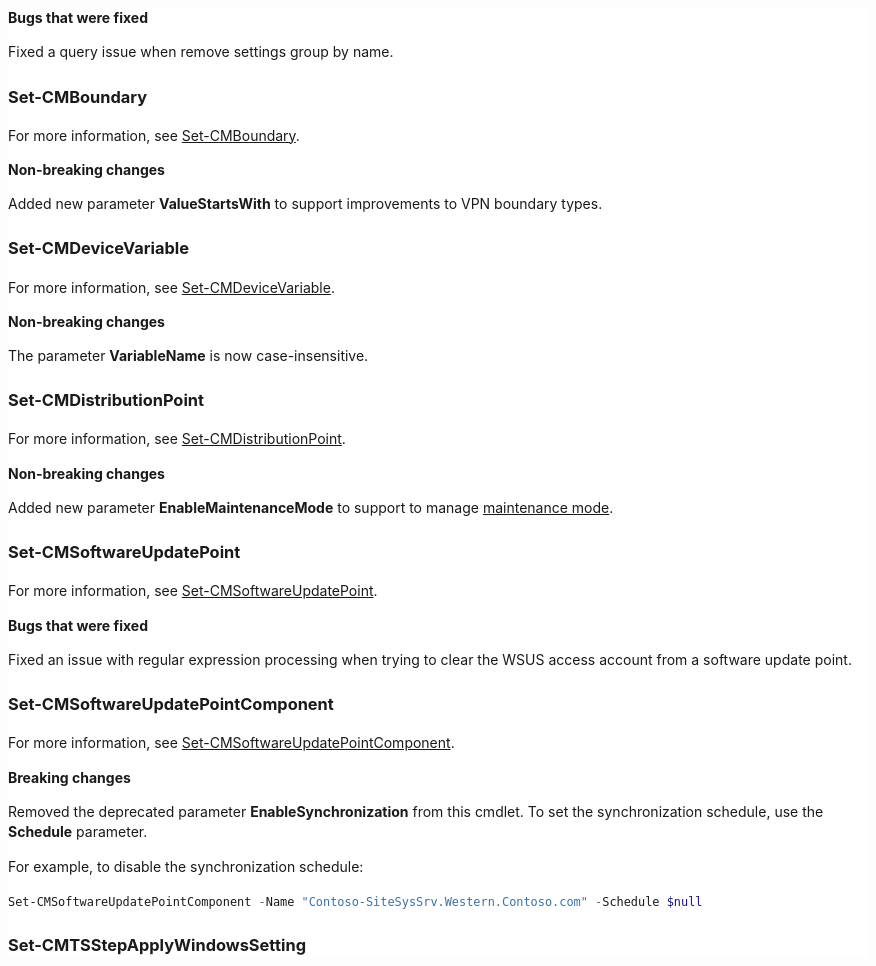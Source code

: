 **Bugs that were fixed**

Fixed a query issue when remove settings group by name.

### Set-CMBoundary

For more information, see [Set-CMBoundary](/powershell/module/configurationmanager/Set-CMBoundary).

**Non-breaking changes**

Added new parameter **ValueStartsWith** to support improvements to VPN boundary types.

### Set-CMDeviceVariable

For more information, see [Set-CMDeviceVariable](/powershell/module/configurationmanager/Set-CMDeviceVariable).

**Non-breaking changes**

The parameter **VariableName** is now case-insensitive.

### Set-CMDistributionPoint

For more information, see [Set-CMDistributionPoint](/powershell/module/configurationmanager/Set-CMDistributionPoint).

**Non-breaking changes**

Added new parameter **EnableMaintenanceMode** to support to manage [maintenance mode](/mem/configmgr/core/servers/deploy/configure/install-and-configure-distribution-points#bkmk_maint).

### Set-CMSoftwareUpdatePoint

For more information, see [Set-CMSoftwareUpdatePoint](/powershell/module/configurationmanager/Set-CMSoftwareUpdatePoint).

**Bugs that were fixed**

Fixed an issue with regular expression processing when trying to clear the WSUS access account from a software update point.

### Set-CMSoftwareUpdatePointComponent

For more information, see [Set-CMSoftwareUpdatePointComponent](/powershell/module/configurationmanager/Set-CMSoftwareUpdatePointComponent).

**Breaking changes**

Removed the deprecated parameter **EnableSynchronization** from this cmdlet. To set the synchronization schedule, use the **Schedule** parameter.

For example, to disable the synchronization schedule:

```powershell
Set-CMSoftwareUpdatePointComponent -Name "Contoso-SiteSysSrv.Western.Contoso.com" -Schedule $null
```

### Set-CMTSStepApplyWindowsSetting
